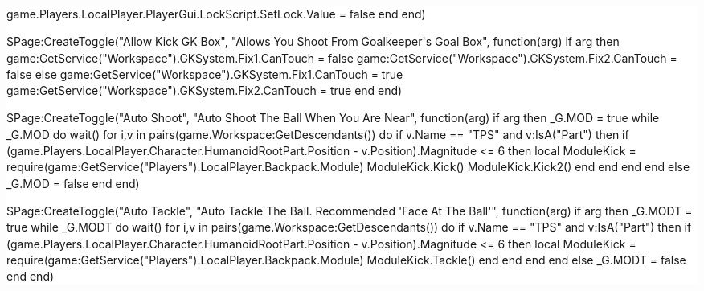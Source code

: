 game.Players.LocalPlayer.PlayerGui.LockScript.SetLock.Value = false
end
end)

SPage:CreateToggle("Allow Kick GK Box", "Allows You Shoot From Goalkeeper's Goal Box", function(arg)
if arg then
game:GetService("Workspace").GKSystem.Fix1.CanTouch = false
        game:GetService("Workspace").GKSystem.Fix2.CanTouch = false
    else
        game:GetService("Workspace").GKSystem.Fix1.CanTouch = true
        game:GetService("Workspace").GKSystem.Fix2.CanTouch = true
end
end)

SPage:CreateToggle("Auto Shoot", "Auto Shoot The Ball When You Are Near", function(arg)
if arg then
_G.MOD = true
    while _G.MOD do
    wait()
    for i,v in pairs(game.Workspace:GetDescendants()) do
    if v.Name == "TPS" and v:IsA("Part") then
    if (game.Players.LocalPlayer.Character.HumanoidRootPart.Position - v.Position).Magnitude <= 6 then
       local ModuleKick = require(game:GetService("Players").LocalPlayer.Backpack.Module)
ModuleKick.Kick()
ModuleKick.Kick2()
end
end
end
end
    else
    _G.MOD = false
end
end)

SPage:CreateToggle("Auto Tackle", "Auto Tackle The Ball. Recommended 'Face At The Ball'", function(arg)
if arg then
_G.MODT = true
    while _G.MODT do
    wait()
    for i,v in pairs(game.Workspace:GetDescendants()) do
    if v.Name == "TPS" and v:IsA("Part") then
    if (game.Players.LocalPlayer.Character.HumanoidRootPart.Position - v.Position).Magnitude <= 6 then
       local ModuleKick = require(game:GetService("Players").LocalPlayer.Backpack.Module)
ModuleKick.Tackle()
end
end
end
end
    else
    _G.MODT = false
end
end)
